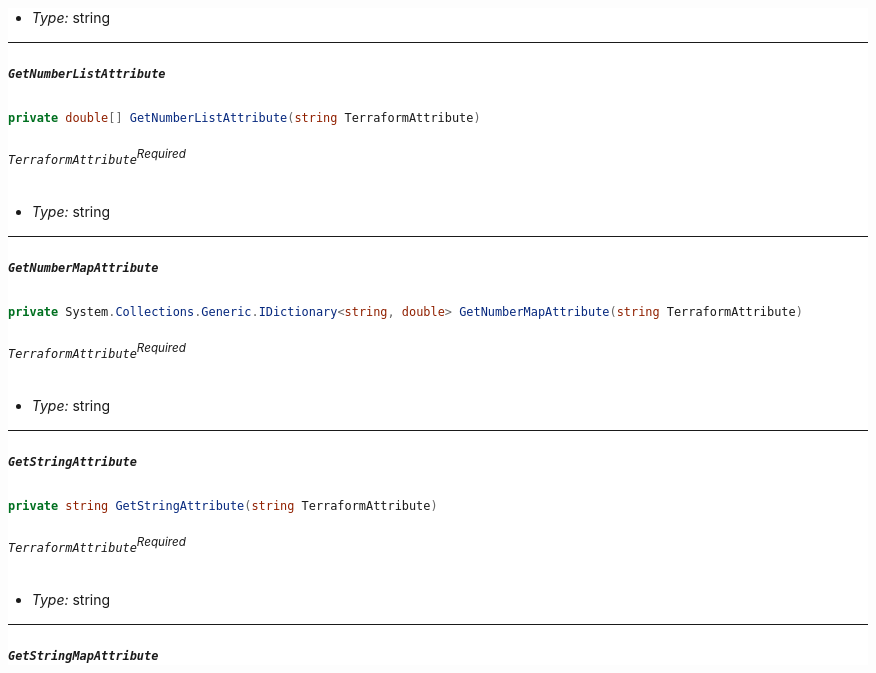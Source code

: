 - *Type:* string

---

##### `GetNumberListAttribute` <a name="GetNumberListAttribute" id="rhizo-co-terraform-provider-opsgenie.notificationPolicy.NotificationPolicy.getNumberListAttribute"></a>

```csharp
private double[] GetNumberListAttribute(string TerraformAttribute)
```

###### `TerraformAttribute`<sup>Required</sup> <a name="TerraformAttribute" id="rhizo-co-terraform-provider-opsgenie.notificationPolicy.NotificationPolicy.getNumberListAttribute.parameter.terraformAttribute"></a>

- *Type:* string

---

##### `GetNumberMapAttribute` <a name="GetNumberMapAttribute" id="rhizo-co-terraform-provider-opsgenie.notificationPolicy.NotificationPolicy.getNumberMapAttribute"></a>

```csharp
private System.Collections.Generic.IDictionary<string, double> GetNumberMapAttribute(string TerraformAttribute)
```

###### `TerraformAttribute`<sup>Required</sup> <a name="TerraformAttribute" id="rhizo-co-terraform-provider-opsgenie.notificationPolicy.NotificationPolicy.getNumberMapAttribute.parameter.terraformAttribute"></a>

- *Type:* string

---

##### `GetStringAttribute` <a name="GetStringAttribute" id="rhizo-co-terraform-provider-opsgenie.notificationPolicy.NotificationPolicy.getStringAttribute"></a>

```csharp
private string GetStringAttribute(string TerraformAttribute)
```

###### `TerraformAttribute`<sup>Required</sup> <a name="TerraformAttribute" id="rhizo-co-terraform-provider-opsgenie.notificationPolicy.NotificationPolicy.getStringAttribute.parameter.terraformAttribute"></a>

- *Type:* string

---

##### `GetStringMapAttribute` <a name="GetStringMapAttribute" id="rhizo-co-terraform-provider-opsgenie.notificationPolicy.NotificationPolicy.getStringMapAttribute"></a>
